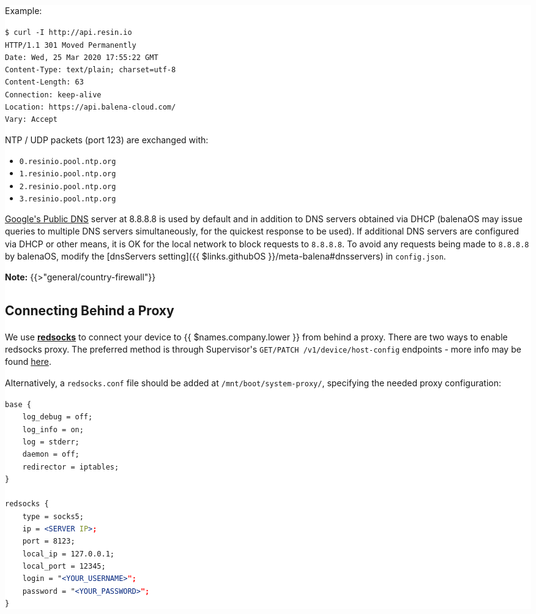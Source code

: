 Example:
```
$ curl -I http://api.resin.io
HTTP/1.1 301 Moved Permanently
Date: Wed, 25 Mar 2020 17:55:22 GMT
Content-Type: text/plain; charset=utf-8
Content-Length: 63
Connection: keep-alive
Location: https://api.balena-cloud.com/
Vary: Accept
```

NTP / UDP packets (port 123) are exchanged with:

* `0.resinio.pool.ntp.org`
* `1.resinio.pool.ntp.org`
* `2.resinio.pool.ntp.org`
* `3.resinio.pool.ntp.org`

[Google's Public DNS](https://developers.google.com/speed/public-dns) server at 8.8.8.8 is used by
default and in addition to DNS servers obtained via DHCP (balenaOS may issue queries to multiple
DNS servers simultaneously, for the quickest response to be used). If additional DNS servers are
configured via DHCP or other means, it is OK for the local network to block requests to `8.8.8.8`.
To avoid any requests being made to `8.8.8.8` by balenaOS, modify the
[dnsServers setting]({{ $links.githubOS }}/meta-balena#dnsservers) in `config.json`.

__Note:__ {{>"general/country-firewall"}}

## Connecting Behind a Proxy

We use **[redsocks](https://github.com/darkk/redsocks)** to connect your device to {{ $names.company.lower }} from behind a proxy. There are two ways to enable redsocks proxy. The preferred method is through Supervisor's `GET/PATCH /v1/device/host-config` endpoints - more info may be found <a href="https://www.balena.io/docs/reference/supervisor/supervisor-api/#patch-v1devicehost-config" target="_blank">here</a>. 

Alternatively, a `redsocks.conf` file should be added at `/mnt/boot/system-proxy/`, specifying the needed proxy configuration:

```apache
base {
    log_debug = off;
    log_info = on;
    log = stderr;
    daemon = off;
    redirector = iptables;
}

redsocks {
    type = socks5;
    ip = <SERVER IP>;
    port = 8123;
    local_ip = 127.0.0.1;
    local_port = 12345;
    login = "<YOUR_USERNAME>";
	password = "<YOUR_PASSWORD>";
}
```
